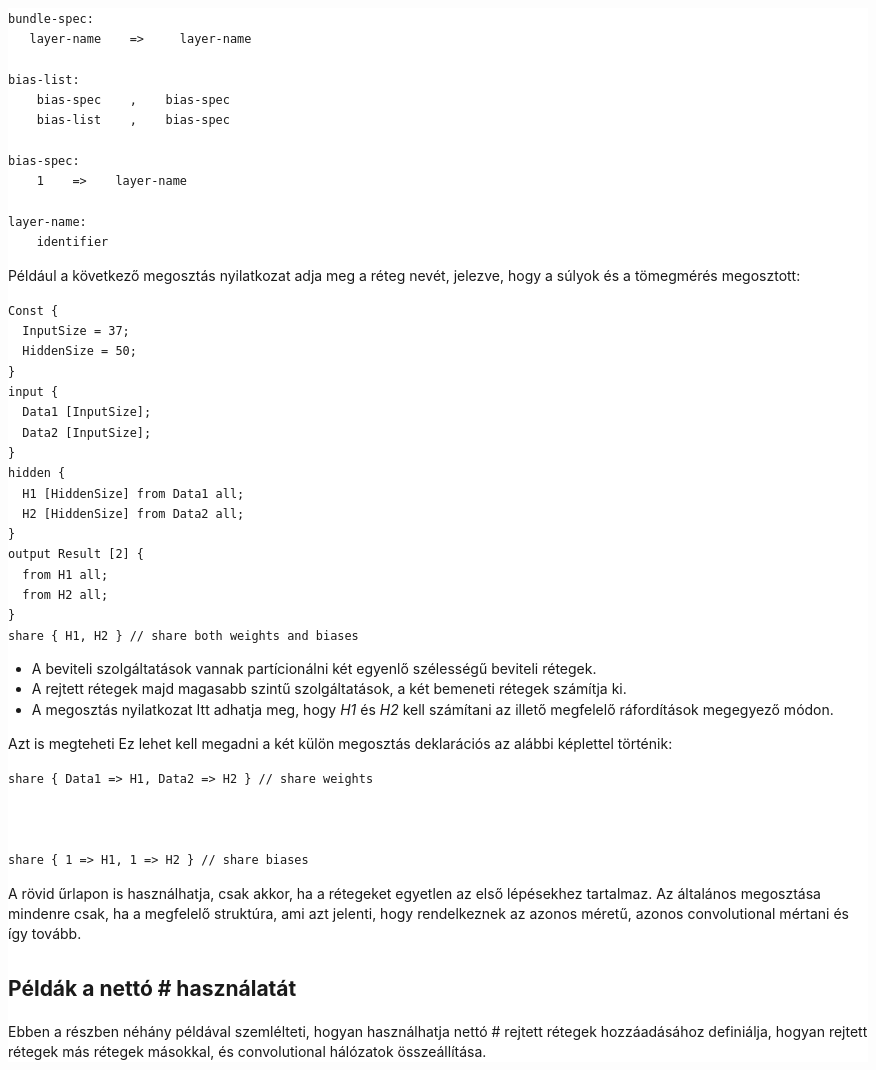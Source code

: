     bundle-spec:
       layer-name    =>     layer-name
    
    bias-list:
        bias-spec    ,    bias-spec
        bias-list    ,    bias-spec
    
    bias-spec:
        1    =>    layer-name
    
    layer-name:
        identifier  

Például a következő megosztás nyilatkozat adja meg a réteg nevét, jelezve, hogy a súlyok és a tömegmérés megosztott:  

    Const {
      InputSize = 37;
      HiddenSize = 50;
    }
    input {
      Data1 [InputSize];
      Data2 [InputSize];
    }
    hidden {
      H1 [HiddenSize] from Data1 all;
      H2 [HiddenSize] from Data2 all;
    }
    output Result [2] {
      from H1 all;
      from H2 all;
    }
    share { H1, H2 } // share both weights and biases  

-   A beviteli szolgáltatások vannak partícionálni két egyenlő szélességű beviteli rétegek. 
-   A rejtett rétegek majd magasabb szintű szolgáltatások, a két bemeneti rétegek számítja ki. 
-   A megosztás nyilatkozat Itt adhatja meg, hogy _H1_ és _H2_ kell számítani az illető megfelelő ráfordítások megegyező módon.  
 
Azt is megteheti Ez lehet kell megadni a két külön megosztás deklarációs az alábbi képlettel történik:  

    share { Data1 => H1, Data2 => H2 } // share weights  



    share { 1 => H1, 1 => H2 } // share biases  

A rövid űrlapon is használhatja, csak akkor, ha a rétegeket egyetlen az első lépésekhez tartalmaz. Az általános megosztása mindenre csak, ha a megfelelő struktúra, ami azt jelenti, hogy rendelkeznek az azonos méretű, azonos convolutional mértani és így tovább.  

## <a name="examples-of-net-usage"></a>Példák a nettó # használatát
Ebben a részben néhány példával szemlélteti, hogyan használhatja nettó # rejtett rétegek hozzáadásához definiálja, hogyan rejtett rétegek más rétegek másokkal, és convolutional hálózatok összeállítása.   
